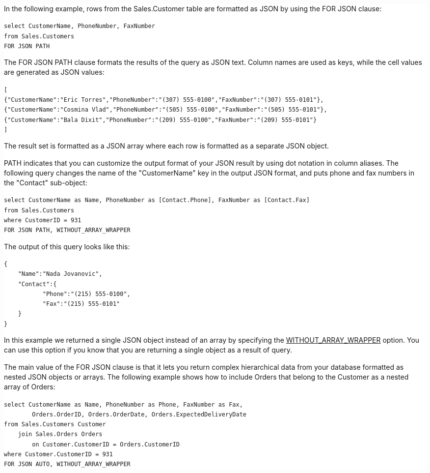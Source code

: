 In the following example, rows from the Sales.Customer table are formatted as JSON by using the FOR JSON clause:

```
select CustomerName, PhoneNumber, FaxNumber
from Sales.Customers
FOR JSON PATH
```

The FOR JSON PATH clause formats the results of the query as JSON text. Column names are used as keys, while the cell values are generated as JSON values:

```
[
{"CustomerName":"Eric Torres","PhoneNumber":"(307) 555-0100","FaxNumber":"(307) 555-0101"},
{"CustomerName":"Cosmina Vlad","PhoneNumber":"(505) 555-0100","FaxNumber":"(505) 555-0101"},
{"CustomerName":"Bala Dixit","PhoneNumber":"(209) 555-0100","FaxNumber":"(209) 555-0101"}
]
```

The result set is formatted as a JSON array where each row is formatted as a separate JSON object.

PATH indicates that you can customize the output format of your JSON result by using dot notation in column aliases. The following query changes the name of the "CustomerName" key in the output JSON format, and puts phone and fax numbers in the "Contact" sub-object:

```
select CustomerName as Name, PhoneNumber as [Contact.Phone], FaxNumber as [Contact.Fax]
from Sales.Customers
where CustomerID = 931
FOR JSON PATH, WITHOUT_ARRAY_WRAPPER
```

The output of this query looks like this:

```
{
    "Name":"Nada Jovanovic",
    "Contact":{
           "Phone":"(215) 555-0100",
           "Fax":"(215) 555-0101"
    }
}
```

In this example we returned a single JSON object instead of an array by specifying the [WITHOUT_ARRAY_WRAPPER](https://msdn.microsoft.com/library/mt631354.aspx) option. You can use this option if you know that you are returning a single object as a result of query.

The main value of the FOR JSON clause is that it lets you return complex hierarchical data from your database formatted as nested JSON objects or arrays. The following example shows how to include Orders that belong to the Customer as a nested array of Orders:

```
select CustomerName as Name, PhoneNumber as Phone, FaxNumber as Fax,
        Orders.OrderID, Orders.OrderDate, Orders.ExpectedDeliveryDate
from Sales.Customers Customer
    join Sales.Orders Orders
        on Customer.CustomerID = Orders.CustomerID
where Customer.CustomerID = 931
FOR JSON AUTO, WITHOUT_ARRAY_WRAPPER

```
